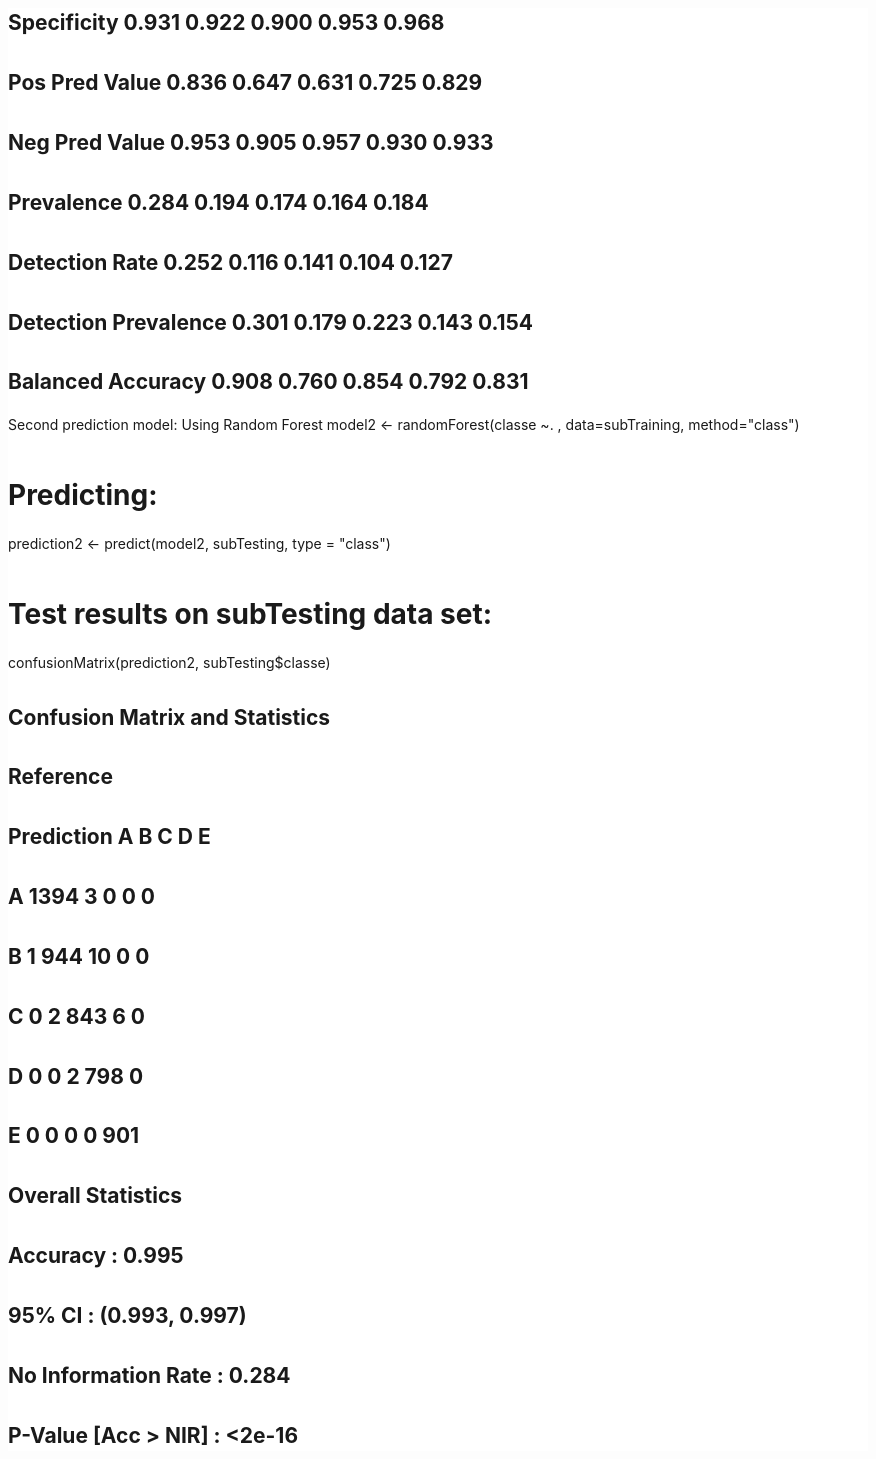 ## Specificity             0.931    0.922    0.900    0.953    0.968
## Pos Pred Value          0.836    0.647    0.631    0.725    0.829
## Neg Pred Value          0.953    0.905    0.957    0.930    0.933
## Prevalence              0.284    0.194    0.174    0.164    0.184
## Detection Rate          0.252    0.116    0.141    0.104    0.127
## Detection Prevalence    0.301    0.179    0.223    0.143    0.154
## Balanced Accuracy       0.908    0.760    0.854    0.792    0.831
Second prediction model: Using Random Forest
model2 <- randomForest(classe ~. , data=subTraining, method="class")

# Predicting:
prediction2 <- predict(model2, subTesting, type = "class")

# Test results on subTesting data set:
confusionMatrix(prediction2, subTesting$classe)
## Confusion Matrix and Statistics
## 
##           Reference
## Prediction    A    B    C    D    E
##          A 1394    3    0    0    0
##          B    1  944   10    0    0
##          C    0    2  843    6    0
##          D    0    0    2  798    0
##          E    0    0    0    0  901
## 
## Overall Statistics
##                                         
##                Accuracy : 0.995         
##                  95% CI : (0.993, 0.997)
##     No Information Rate : 0.284         
##     P-Value [Acc > NIR] : <2e-16        
##                                         